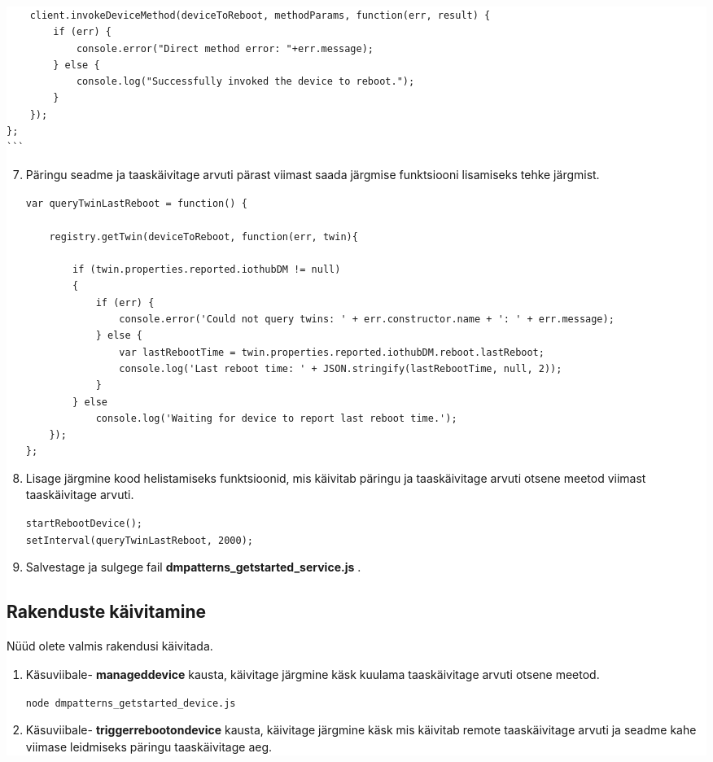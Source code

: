         client.invokeDeviceMethod(deviceToReboot, methodParams, function(err, result) {
            if (err) { 
                console.error("Direct method error: "+err.message);
            } else {
                console.log("Successfully invoked the device to reboot.");  
            }
        });
    };
    ```

7. Päringu seadme ja taaskäivitage arvuti pärast viimast saada järgmise funktsiooni lisamiseks tehke järgmist.

    ```
    var queryTwinLastReboot = function() {

        registry.getTwin(deviceToReboot, function(err, twin){

            if (twin.properties.reported.iothubDM != null)
            {
                if (err) {
                    console.error('Could not query twins: ' + err.constructor.name + ': ' + err.message);
                } else {
                    var lastRebootTime = twin.properties.reported.iothubDM.reboot.lastReboot;
                    console.log('Last reboot time: ' + JSON.stringify(lastRebootTime, null, 2));
                }
            } else 
                console.log('Waiting for device to report last reboot time.');
        });
    };
    ```
    
8. Lisage järgmine kood helistamiseks funktsioonid, mis käivitab päringu ja taaskäivitage arvuti otsene meetod viimast taaskäivitage arvuti.

    ```
    startRebootDevice();
    setInterval(queryTwinLastReboot, 2000);
    ```
    
9. Salvestage ja sulgege fail **dmpatterns_getstarted_service.js** .

## <a name="run-the-applications"></a>Rakenduste käivitamine

Nüüd olete valmis rakendusi käivitada.

1. Käsuviibale- **manageddevice** kausta, käivitage järgmine käsk kuulama taaskäivitage arvuti otsene meetod.

    ```
    node dmpatterns_getstarted_device.js
    ```

2. Käsuviibale- **triggerrebootondevice** kausta, käivitage järgmine käsk mis käivitab remote taaskäivitage arvuti ja seadme kahe viimase leidmiseks päringu taaskäivitage aeg.
